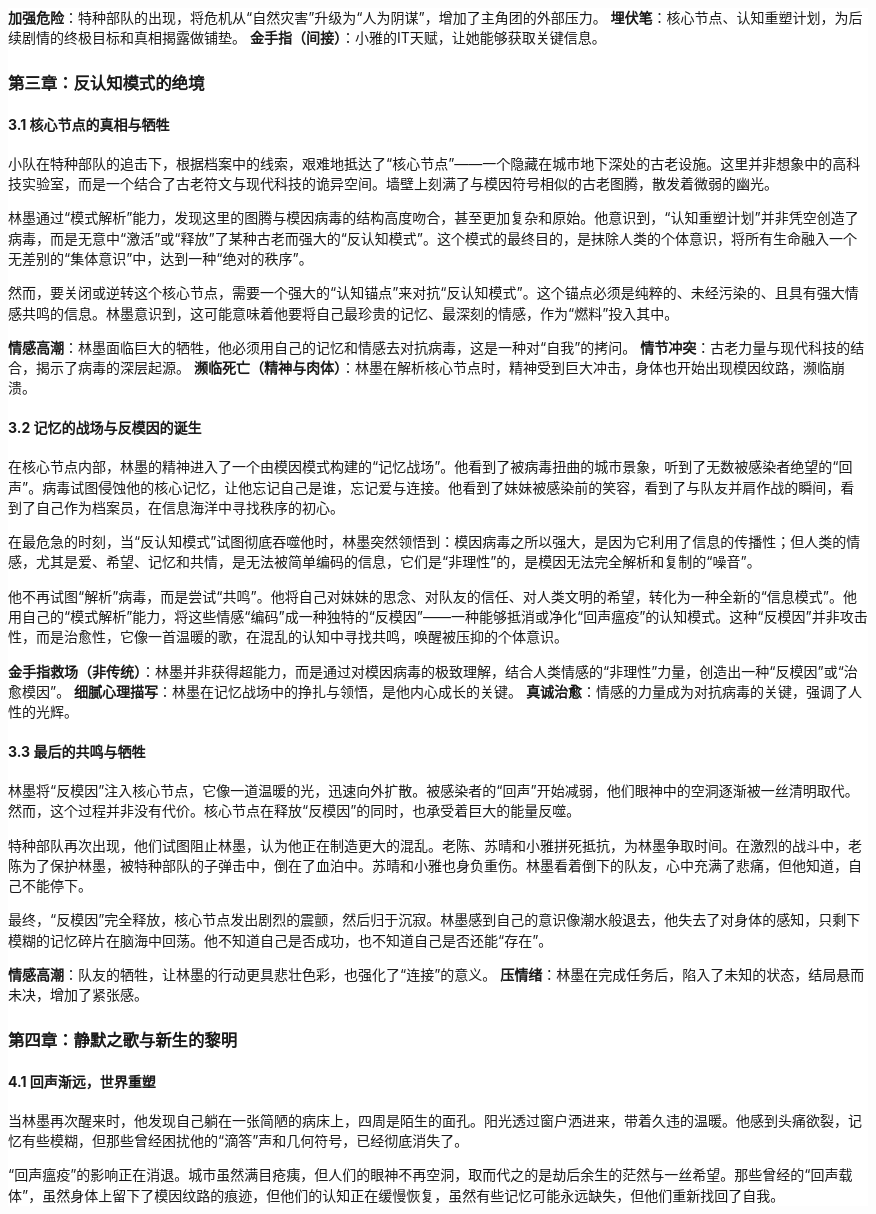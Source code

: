 **加强危险**：特种部队的出现，将危机从“自然灾害”升级为“人为阴谋”，增加了主角团的外部压力。
**埋伏笔**：核心节点、认知重塑计划，为后续剧情的终极目标和真相揭露做铺垫。
**金手指（间接）**：小雅的IT天赋，让她能够获取关键信息。

### 第三章：反认知模式的绝境

#### 3.1 核心节点的真相与牺牲

小队在特种部队的追击下，根据档案中的线索，艰难地抵达了“核心节点”——一个隐藏在城市地下深处的古老设施。这里并非想象中的高科技实验室，而是一个结合了古老符文与现代科技的诡异空间。墙壁上刻满了与模因符号相似的古老图腾，散发着微弱的幽光。

林墨通过“模式解析”能力，发现这里的图腾与模因病毒的结构高度吻合，甚至更加复杂和原始。他意识到，“认知重塑计划”并非凭空创造了病毒，而是无意中“激活”或“释放”了某种古老而强大的“反认知模式”。这个模式的最终目的，是抹除人类的个体意识，将所有生命融入一个无差别的“集体意识”中，达到一种“绝对的秩序”。

然而，要关闭或逆转这个核心节点，需要一个强大的“认知锚点”来对抗“反认知模式”。这个锚点必须是纯粹的、未经污染的、且具有强大情感共鸣的信息。林墨意识到，这可能意味着他要将自己最珍贵的记忆、最深刻的情感，作为“燃料”投入其中。

**情感高潮**：林墨面临巨大的牺牲，他必须用自己的记忆和情感去对抗病毒，这是一种对“自我”的拷问。
**情节冲突**：古老力量与现代科技的结合，揭示了病毒的深层起源。
**濒临死亡（精神与肉体）**：林墨在解析核心节点时，精神受到巨大冲击，身体也开始出现模因纹路，濒临崩溃。

#### 3.2 记忆的战场与反模因的诞生

在核心节点内部，林墨的精神进入了一个由模因模式构建的“记忆战场”。他看到了被病毒扭曲的城市景象，听到了无数被感染者绝望的“回声”。病毒试图侵蚀他的核心记忆，让他忘记自己是谁，忘记爱与连接。他看到了妹妹被感染前的笑容，看到了与队友并肩作战的瞬间，看到了自己作为档案员，在信息海洋中寻找秩序的初心。

在最危急的时刻，当“反认知模式”试图彻底吞噬他时，林墨突然领悟到：模因病毒之所以强大，是因为它利用了信息的传播性；但人类的情感，尤其是爱、希望、记忆和共情，是无法被简单编码的信息，它们是“非理性”的，是模因无法完全解析和复制的“噪音”。

他不再试图“解析”病毒，而是尝试“共鸣”。他将自己对妹妹的思念、对队友的信任、对人类文明的希望，转化为一种全新的“信息模式”。他用自己的“模式解析”能力，将这些情感“编码”成一种独特的“反模因”——一种能够抵消或净化“回声瘟疫”的认知模式。这种“反模因”并非攻击性，而是治愈性，它像一首温暖的歌，在混乱的认知中寻找共鸣，唤醒被压抑的个体意识。

**金手指救场（非传统）**：林墨并非获得超能力，而是通过对模因病毒的极致理解，结合人类情感的“非理性”力量，创造出一种“反模因”或“治愈模因”。
**细腻心理描写**：林墨在记忆战场中的挣扎与领悟，是他内心成长的关键。
**真诚治愈**：情感的力量成为对抗病毒的关键，强调了人性的光辉。

#### 3.3 最后的共鸣与牺牲

林墨将“反模因”注入核心节点，它像一道温暖的光，迅速向外扩散。被感染者的“回声”开始减弱，他们眼神中的空洞逐渐被一丝清明取代。然而，这个过程并非没有代价。核心节点在释放“反模因”的同时，也承受着巨大的能量反噬。

特种部队再次出现，他们试图阻止林墨，认为他正在制造更大的混乱。老陈、苏晴和小雅拼死抵抗，为林墨争取时间。在激烈的战斗中，老陈为了保护林墨，被特种部队的子弹击中，倒在了血泊中。苏晴和小雅也身负重伤。林墨看着倒下的队友，心中充满了悲痛，但他知道，自己不能停下。

最终，“反模因”完全释放，核心节点发出剧烈的震颤，然后归于沉寂。林墨感到自己的意识像潮水般退去，他失去了对身体的感知，只剩下模糊的记忆碎片在脑海中回荡。他不知道自己是否成功，也不知道自己是否还能“存在”。

**情感高潮**：队友的牺牲，让林墨的行动更具悲壮色彩，也强化了“连接”的意义。
**压情绪**：林墨在完成任务后，陷入了未知的状态，结局悬而未决，增加了紧张感。

### 第四章：静默之歌与新生的黎明

#### 4.1 回声渐远，世界重塑

当林墨再次醒来时，他发现自己躺在一张简陋的病床上，四周是陌生的面孔。阳光透过窗户洒进来，带着久违的温暖。他感到头痛欲裂，记忆有些模糊，但那些曾经困扰他的“滴答”声和几何符号，已经彻底消失了。

“回声瘟疫”的影响正在消退。城市虽然满目疮痍，但人们的眼神不再空洞，取而代之的是劫后余生的茫然与一丝希望。那些曾经的“回声载体”，虽然身体上留下了模因纹路的痕迹，但他们的认知正在缓慢恢复，虽然有些记忆可能永远缺失，但他们重新找回了自我。
